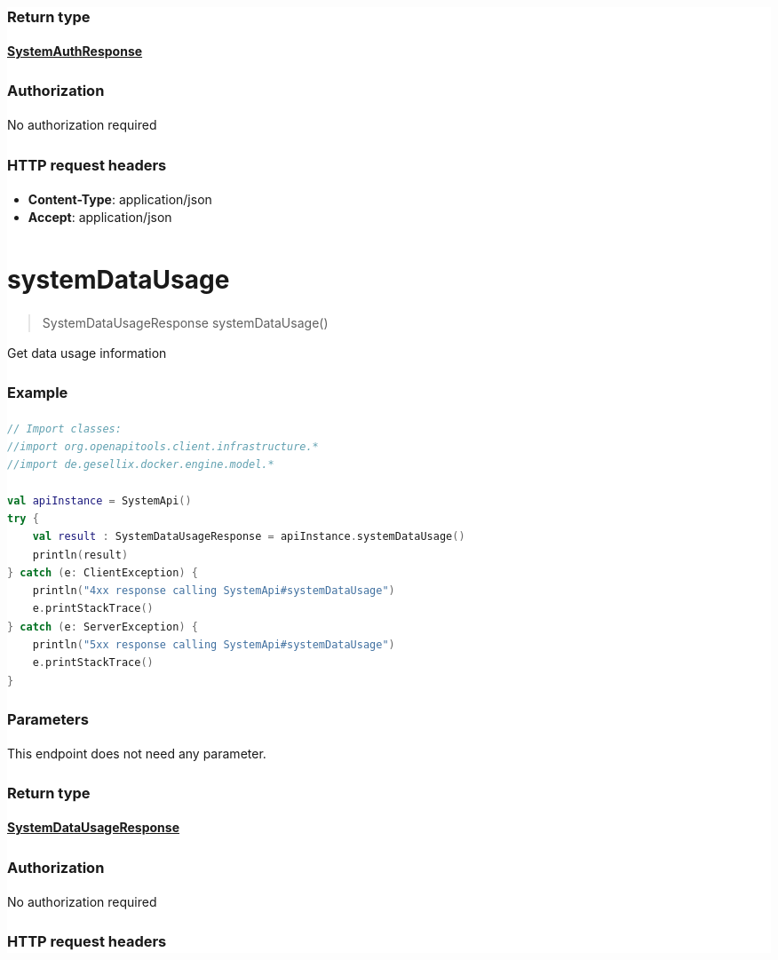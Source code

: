 ### Return type

[**SystemAuthResponse**](SystemAuthResponse.md)

### Authorization

No authorization required

### HTTP request headers

 - **Content-Type**: application/json
 - **Accept**: application/json

<a name="systemDataUsage"></a>
# **systemDataUsage**
> SystemDataUsageResponse systemDataUsage()

Get data usage information

### Example
```kotlin
// Import classes:
//import org.openapitools.client.infrastructure.*
//import de.gesellix.docker.engine.model.*

val apiInstance = SystemApi()
try {
    val result : SystemDataUsageResponse = apiInstance.systemDataUsage()
    println(result)
} catch (e: ClientException) {
    println("4xx response calling SystemApi#systemDataUsage")
    e.printStackTrace()
} catch (e: ServerException) {
    println("5xx response calling SystemApi#systemDataUsage")
    e.printStackTrace()
}
```

### Parameters
This endpoint does not need any parameter.

### Return type

[**SystemDataUsageResponse**](SystemDataUsageResponse.md)

### Authorization

No authorization required

### HTTP request headers
